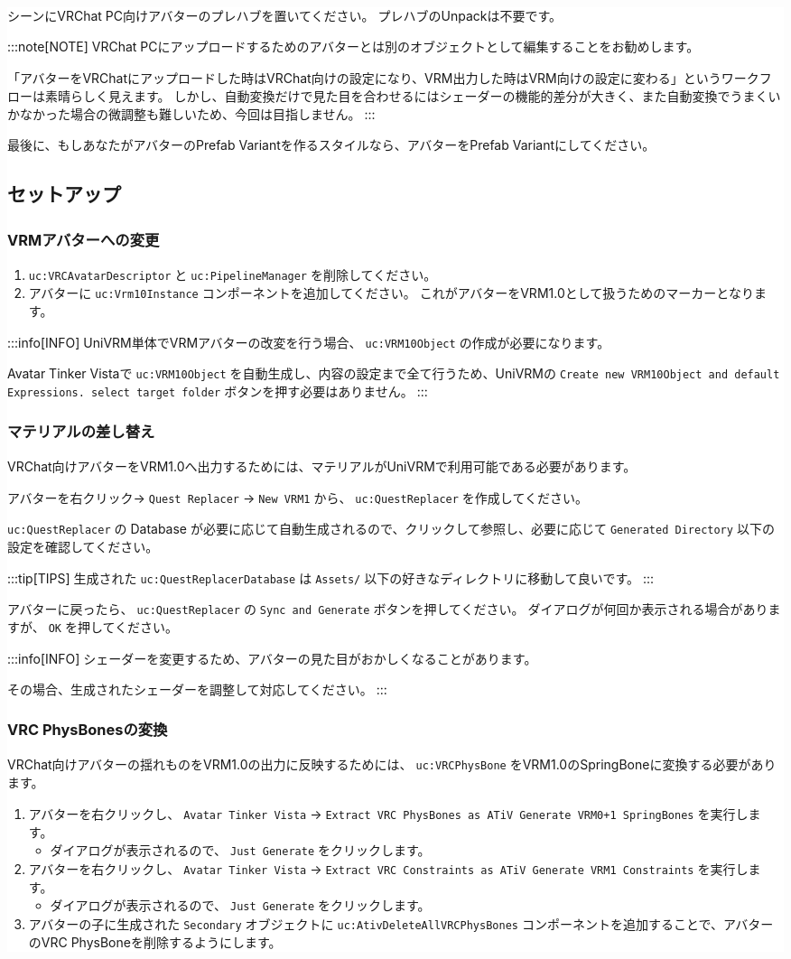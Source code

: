 シーンにVRChat PC向けアバターのプレハブを置いてください。
プレハブのUnpackは不要です。

:::note[NOTE]
VRChat PCにアップロードするためのアバターとは別のオブジェクトとして編集することをお勧めします。

「アバターをVRChatにアップロードした時はVRChat向けの設定になり、VRM出力した時はVRM向けの設定に変わる」というワークフローは素晴らしく見えます。
しかし、自動変換だけで見た目を合わせるにはシェーダーの機能的差分が大きく、また自動変換でうまくいかなかった場合の微調整も難しいため、今回は目指しません。
:::

最後に、もしあなたがアバターのPrefab Variantを作るスタイルなら、アバターをPrefab Variantにしてください。

## セットアップ

### VRMアバターへの変更

1. `uc:VRCAvatarDescriptor` と `uc:PipelineManager` を削除してください。
1. アバターに `uc:Vrm10Instance` コンポーネントを追加してください。
   これがアバターをVRM1.0として扱うためのマーカーとなります。

:::info[INFO]
UniVRM単体でVRMアバターの改変を行う場合、 `uc:VRM10Object` の作成が必要になります。

Avatar Tinker Vistaで `uc:VRM10Object` を自動生成し、内容の設定まで全て行うため、UniVRMの `Create new VRM10Object and default Expressions. select target folder` ボタンを押す必要はありません。 
:::

### マテリアルの差し替え

VRChat向けアバターをVRM1.0へ出力するためには、マテリアルがUniVRMで利用可能である必要があります。

アバターを右クリック→ `Quest Replacer` → `New VRM1` から、 `uc:QuestReplacer` を作成してください。

`uc:QuestReplacer` の Database が必要に応じて自動生成されるので、クリックして参照し、必要に応じて `Generated Directory` 以下の設定を確認してください。

:::tip[TIPS]
生成された `uc:QuestReplacerDatabase` は `Assets/` 以下の好きなディレクトリに移動して良いです。
:::

アバターに戻ったら、 `uc:QuestReplacer` の `Sync and Generate` ボタンを押してください。
ダイアログが何回か表示される場合がありますが、 `OK` を押してください。

:::info[INFO]
シェーダーを変更するため、アバターの見た目がおかしくなることがあります。

その場合、生成されたシェーダーを調整して対応してください。
:::

### VRC PhysBonesの変換

VRChat向けアバターの揺れものをVRM1.0の出力に反映するためには、 `uc:VRCPhysBone` をVRM1.0のSpringBoneに変換する必要があります。

1. アバターを右クリックし、 `Avatar Tinker Vista` → `Extract VRC PhysBones as ATiV Generate VRM0+1 SpringBones` を実行します。
   - ダイアログが表示されるので、 `Just Generate` をクリックします。 
1. アバターを右クリックし、 `Avatar Tinker Vista` → `Extract VRC Constraints as ATiV Generate VRM1 Constraints` を実行します。
   - ダイアログが表示されるので、 `Just Generate` をクリックします。
1. アバターの子に生成された `Secondary` オブジェクトに `uc:AtivDeleteAllVRCPhysBones` コンポーネントを追加することで、アバターのVRC PhysBoneを削除するようにします。
